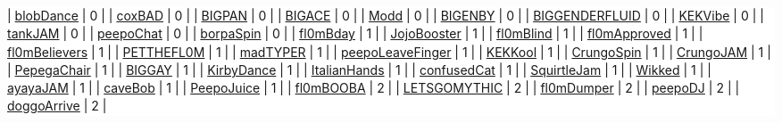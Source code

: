 | [blobDance](https://betterttv.com/emotes/5f7a17aae9c9344a8f35020f)          | 0     |
| [coxBAD](https://betterttv.com/emotes/632cf602ee60425d31b63773)             | 0     |
| [BIGPAN](https://betterttv.com/emotes/638edeaab9076d0aaebe116f)             | 0     |
| [BIGACE](https://betterttv.com/emotes/6371cdf7b9076d0aaebbf25a)             | 0     |
| [Modd](https://betterttv.com/emotes/63d81af56a2e4d317b6c85ec)               | 0     |
| [BIGENBY](https://betterttv.com/emotes/63740252b9076d0aaebc1984)            | 0     |
| [BIGGENDERFLUID](https://betterttv.com/emotes/638afcb2b9076d0aaebdc29a)     | 0     |
| [KEKVibe](https://betterttv.com/emotes/63d877da6a2e4d317b6c8fb9)            | 0     |
| [tankJAM](https://betterttv.com/emotes/5e7e2c338c0f5c3723aa1217)            | 0     |
| [peepoChat](https://betterttv.com/emotes/5e1bd08688e62a5f14dc6316)          | 0     |
| [borpaSpin](https://betterttv.com/emotes/60555b35306b602acc5a0426)          | 0     |
| [fl0mBday](https://betterttv.com/emotes/5b970de1c055363f40e9b112)           | 1     |
| [JojoBooster](https://betterttv.com/emotes/61491143b63cc97ee6d2884c)        | 1     |
| [fl0mBlind](https://betterttv.com/emotes/61491549b63cc97ee6d28917)          | 1     |
| [fl0mApproved](https://betterttv.com/emotes/6151e2d0b63cc97ee6d3936c)       | 1     |
| [fl0mBelievers](https://betterttv.com/emotes/61644ee3b63cc97ee6d5c94b)      | 1     |
| [PETTHEFL0M](https://betterttv.com/emotes/616453a1b63cc97ee6d5c9d6)         | 1     |
| [madTYPER](https://betterttv.com/emotes/5f593a8aaa6fe06bfb601f42)           | 1     |
| [peepoLeaveFinger](https://betterttv.com/emotes/61aecfbb002cdeedc21e852c)   | 1     |
| [KEKKool](https://betterttv.com/emotes/5e597fdaeb16d554dde5cf50)            | 1     |
| [CrungoSpin](https://betterttv.com/emotes/607b392a39b5010444d0135f)         | 1     |
| [CrungoJAM](https://betterttv.com/emotes/60bbed43f8b3f62601c392dd)          | 1     |
| [PepegaChair](https://betterttv.com/emotes/6012e812df6a0665f2754e21)        | 1     |
| [BIGGAY](https://betterttv.com/emotes/5cf75e7a2316b42d72be8856)             | 1     |
| [KirbyDance](https://betterttv.com/emotes/5f3323cf4510395d822b557a)         | 1     |
| [ItalianHands](https://betterttv.com/emotes/5b22d9205ea9d964f400068e)       | 1     |
| [confusedCat](https://betterttv.com/emotes/5d5d9fe322f52e1d9b41ac91)        | 1     |
| [SquirtleJam](https://betterttv.com/emotes/6011c9536c75a765d463e478)        | 1     |
| [Wikked](https://betterttv.com/emotes/632a6122ee60425d31b60cc1)             | 1     |
| [ayayaJAM](https://betterttv.com/emotes/5c36c6981a0b6956017d6b01)           | 1     |
| [caveBob](https://betterttv.com/emotes/57597e25848bf08c5f860bd3)            | 1     |
| [PeepoJuice](https://betterttv.com/emotes/5deaecf4515a2a77bc9e94ab)         | 1     |
| [fl0mBOOBA](https://betterttv.com/emotes/614914f1b63cc97ee6d288f0)          | 2     |
| [LETSGOMYTHIC](https://betterttv.com/emotes/61526f17b63cc97ee6d3ab8b)       | 2     |
| [fl0mDumper](https://betterttv.com/emotes/616d8398054a252a431f9828)         | 2     |
| [peepoDJ](https://betterttv.com/emotes/5fb972c7e2900c6f07df3adb)            | 2     |
| [doggoArrive](https://betterttv.com/emotes/5f21a9a2cf6d2144653d87e4)        | 2     |